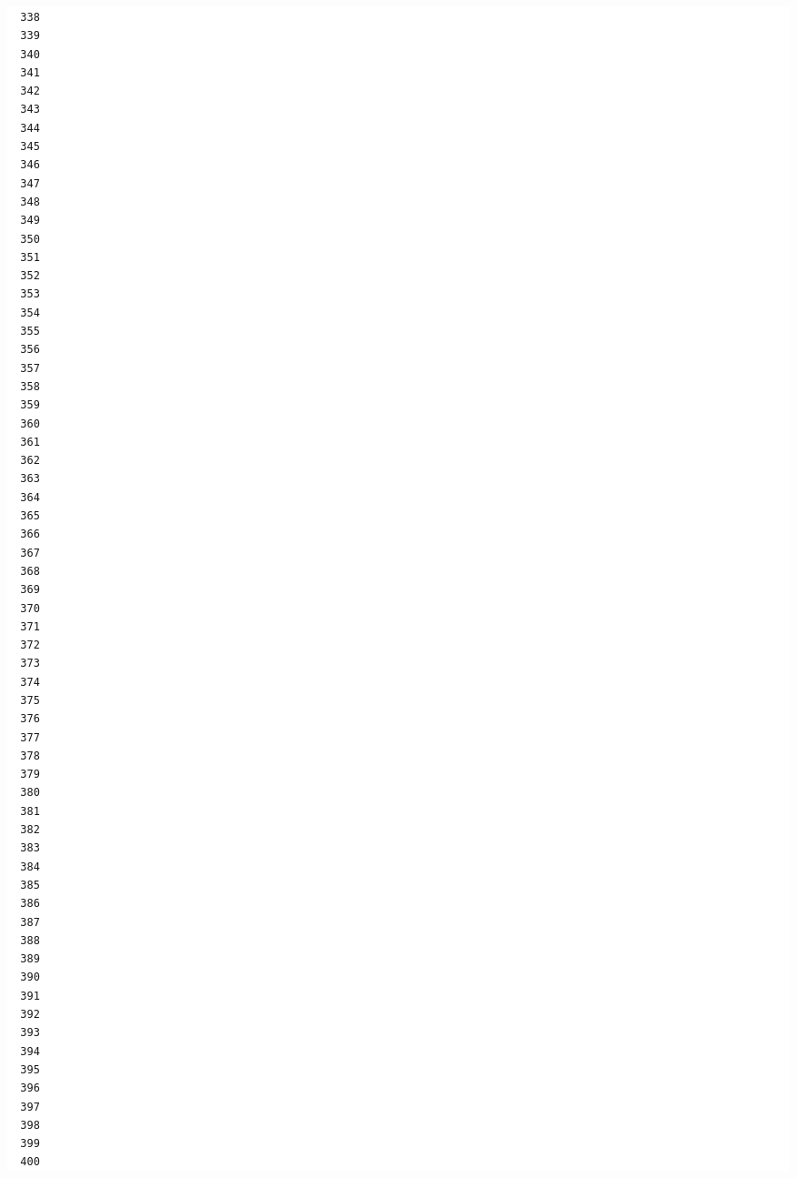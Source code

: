 ```
  338
  339
  340
  341
  342
  343
  344
  345
  346
  347
  348
  349
  350
  351
  352
  353
  354
  355
  356
  357
  358
  359
  360
  361
  362
  363
  364
  365
  366
  367
  368
  369
  370
  371
  372
  373
  374
  375
  376
  377
  378
  379
  380
  381
  382
  383
  384
  385
  386
  387
  388
  389
  390
  391
  392
  393
  394
  395
  396
  397
  398
  399
  400
```